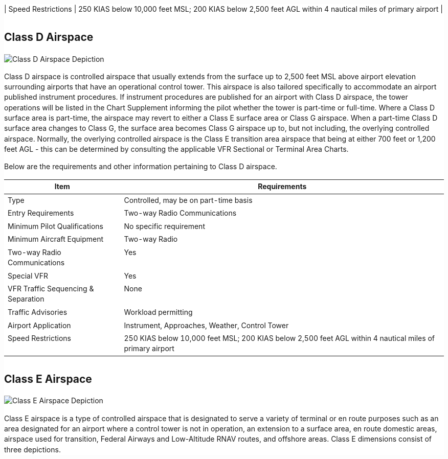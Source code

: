 | Speed Restrictions | 250 KIAS below 10,000 feet MSL; 200 KIAS below 2,500 feet AGL within 4 nautical miles of primary airport |



## Class D Airspace

![Class D Airspace Depiction](https://studentpilotportal.com/photos/learn/classD.png)

Class D airspace is controlled airspace that usually extends from the surface up to 2,500 feet MSL above airport elevation surrounding airports that have an operational control tower. This airspace is also tailored specifically to accommodate an airport published instrument procedures. If instrument procedures are published for an airport with Class D airspace, the tower operations will be listed in the Chart Supplement informing the pilot whether the tower is part-time or full-time. Where a Class D surface area is part-time, the airspace may revert to either a Class E surface area or Class G airspace. When a part-time Class D surface area changes to Class G, the surface area becomes Class G airspace up to, but not including, the overlying controlled airspace. Normally, the overlying controlled airspace is the Class E transition area airspace that being at either 700 feet or 1,200 feet AGL - this can be determined by consulting the applicable VFR Sectional or Terminal Area Charts.

Below are the requirements and other information pertaining to Class D airspace.

| Item | Requirements |
| -------- | -------- |
| Type | Controlled, may be on part-time basis |
| Entry Requirements |	Two-way Radio Communications |
| Minimum Pilot Qualifications |	No specific requirement |
| Minimum Aircraft Equipment | Two-way Radio |
| Two-way Radio Communications |	Yes |
| Special VFR	| Yes |
| VFR Traffic Sequencing & Separation | None |
| Traffic Advisories |	Workload permitting |
| Airport Application |	Instrument, Approaches, Weather, Control Tower |
| Speed Restrictions | 250 KIAS below 10,000 feet MSL; 200 KIAS below 2,500 feet AGL within 4 nautical miles of primary airport |



## Class E Airspace

![Class E Airspace Depiction](https://studentpilotportal.com/photos/learn/classE.png)

Class E airspace is a type of controlled airspace that is designated to serve a variety of terminal or en route purposes such as an area designated for an airport where a control tower is not in operation, an extension to a surface area, en route domestic areas, airspace used for transition, Federal Airways and Low-Altitude RNAV routes, and offshore areas. Class E dimensions consist of three depictions.
